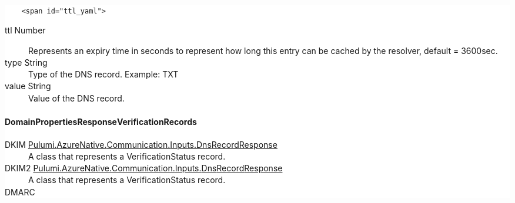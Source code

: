         <span id="ttl_yaml">
<a data-swiftype-name="resource-property" data-swiftype-type="text" href="#ttl_yaml" style="color: inherit; text-decoration: inherit;">ttl</a>
</span>
        <span class="property-indicator"></span>
        <span class="property-type">Number</span>
    </dt>
    <dd>Represents an expiry time in seconds to represent how long this entry can be cached by the resolver, default = 3600sec.</dd><dt class="property-required"
            title="Required">
        <span id="type_yaml">
<a data-swiftype-name="resource-property" data-swiftype-type="text" href="#type_yaml" style="color: inherit; text-decoration: inherit;">type</a>
</span>
        <span class="property-indicator"></span>
        <span class="property-type">String</span>
    </dt>
    <dd>Type of the DNS record. Example: TXT</dd><dt class="property-required"
            title="Required">
        <span id="value_yaml">
<a data-swiftype-name="resource-property" data-swiftype-type="text" href="#value_yaml" style="color: inherit; text-decoration: inherit;">value</a>
</span>
        <span class="property-indicator"></span>
        <span class="property-type">String</span>
    </dt>
    <dd>Value of the DNS record.</dd></dl>
</pulumi-choosable>
</div>

<h4 id="domainpropertiesresponseverificationrecords">Domain<wbr>Properties<wbr>Response<wbr>Verification<wbr>Records</h4>



<div>
<pulumi-choosable type="language" values="csharp">
<dl class="resources-properties"><dt class="property-optional"
            title="Optional">
        <span id="dkim_csharp">
<a data-swiftype-name="resource-property" data-swiftype-type="text" href="#dkim_csharp" style="color: inherit; text-decoration: inherit;">DKIM</a>
</span>
        <span class="property-indicator"></span>
        <span class="property-type"><a href="#dnsrecordresponse">Pulumi.<wbr>Azure<wbr>Native.<wbr>Communication.<wbr>Inputs.<wbr>Dns<wbr>Record<wbr>Response</a></span>
    </dt>
    <dd>A class that represents a VerificationStatus record.</dd><dt class="property-optional"
            title="Optional">
        <span id="dkim2_csharp">
<a data-swiftype-name="resource-property" data-swiftype-type="text" href="#dkim2_csharp" style="color: inherit; text-decoration: inherit;">DKIM2</a>
</span>
        <span class="property-indicator"></span>
        <span class="property-type"><a href="#dnsrecordresponse">Pulumi.<wbr>Azure<wbr>Native.<wbr>Communication.<wbr>Inputs.<wbr>Dns<wbr>Record<wbr>Response</a></span>
    </dt>
    <dd>A class that represents a VerificationStatus record.</dd><dt class="property-optional"
            title="Optional">
        <span id="dmarc_csharp">
<a data-swiftype-name="resource-property" data-swiftype-type="text" href="#dmarc_csharp" style="color: inherit; text-decoration: inherit;">DMARC</a>
</span>
        <span class="property-indicator"></span>
